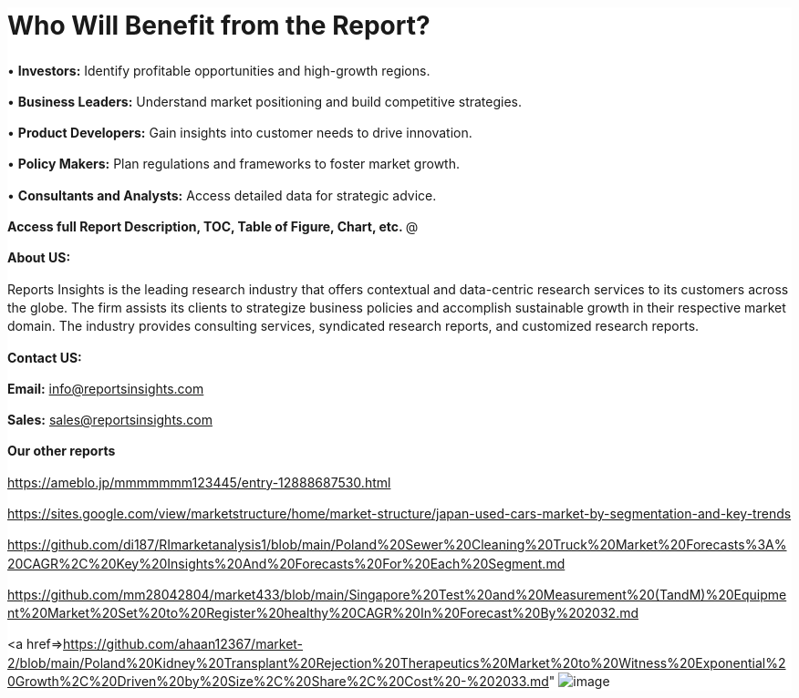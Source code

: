 # <strong>Who Will Benefit from the Report?</strong>

• <strong>Investors:</strong> Identify profitable opportunities and high-growth regions.

• <strong>Business Leaders:</strong> Understand market positioning and build competitive strategies.

• <strong>Product Developers:</strong> Gain insights into customer needs to drive innovation.

• <strong>Policy Makers:</strong> Plan regulations and frameworks to foster market growth.

• <strong>Consultants and Analysts:</strong> Access detailed data for strategic advice.
</ul>
<strong>Access full Report Description, TOC, Table of Figure, Chart, etc. </strong>@  <a href= style=color:#0000ff;></a></font>

<strong><strong>About US</strong>:</strong>

Reports Insights is the leading research industry that offers contextual and data-centric research services to its customers across the globe. The firm assists its clients to strategize business policies and accomplish sustainable growth in their respective market domain. The industry provides consulting services, syndicated research reports, and customized research reports.

<strong>Contact US:</strong>

<p class=""""><b>Email:</b> <a href=mailto:info@reportsinsights.com>info@reportsinsights.com</a></p>
<p class=""""><b>Sales:</b> <a href=mailto:sales@reportsinsights.com>sales@reportsinsights.com</a></p>

<strong>Our other reports</strong>

<a href=https://ameblo.jp/mmmmmmm123445/entry-12888687530.html>https://ameblo.jp/mmmmmmm123445/entry-12888687530.html</a>

<a href=https://sites.google.com/view/marketstructure/home/market-structure/japan-used-cars-market-by-segmentation-and-key-trends>https://sites.google.com/view/marketstructure/home/market-structure/japan-used-cars-market-by-segmentation-and-key-trends</a>

<a href=https://github.com/di187/RImarketanalysis1/blob/main/Poland%20Sewer%20Cleaning%20Truck%20Market%20Forecasts%3A%20CAGR%2C%20Key%20Insights%20And%20Forecasts%20For%20Each%20Segment.md>https://github.com/di187/RImarketanalysis1/blob/main/Poland%20Sewer%20Cleaning%20Truck%20Market%20Forecasts%3A%20CAGR%2C%20Key%20Insights%20And%20Forecasts%20For%20Each%20Segment.md</a>

<a href=https://github.com/mm28042804/market433/blob/main/Singapore%20Test%20and%20Measurement%20(TandM)%20Equipment%20Market%20Set%20to%20Register%20healthy%20CAGR%20In%20Forecast%20By%202032.md>https://github.com/mm28042804/market433/blob/main/Singapore%20Test%20and%20Measurement%20(TandM)%20Equipment%20Market%20Set%20to%20Register%20healthy%20CAGR%20In%20Forecast%20By%202032.md</a>

<a href=>https://github.com/ahaan12367/market-2/blob/main/Poland%20Kidney%20Transplant%20Rejection%20Therapeutics%20Market%20to%20Witness%20Exponential%20Growth%2C%20Driven%20by%20Size%2C%20Share%2C%20Cost%20-%202033.md</a>"
![image](https://github.com/user-attachments/assets/09e67730-1abf-4592-8480-fdd3eeccc35f)
